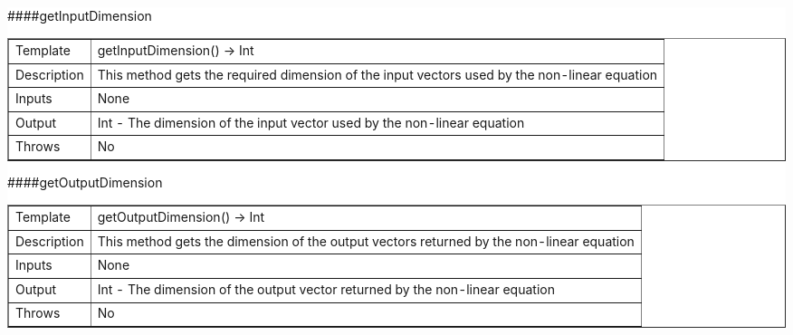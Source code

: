 ####getInputDimension
<table border="1">
<tr>
	<td>Template</td>
	<td>getInputDimension() -> Int</td>
</tr>
<tr>
	<td>Description</td>
	<td>This method gets the required dimension of the input vectors used by the non-linear equation</td>
</tr>
<tr>
	<td>Inputs</td>
	<td>
		None
	</td>
</tr>
<tr>
	<td>Output</td>
	<td>Int - The dimension of the input vector used by the non-linear equation</td>
</tr>
<tr>
	<td>Throws</td>
	<td>No</td>
</tr>
</table>

####getOutputDimension
<table border="1">
<tr>
	<td>Template</td>
	<td>getOutputDimension() -> Int</td>
</tr>
<tr>
	<td>Description</td>
	<td>This method gets the dimension of the output vectors returned by the non-linear equation</td>
</tr>
<tr>
	<td>Inputs</td>
	<td>
		None
	</td>
</tr>
<tr>
	<td>Output</td>
	<td>Int - The dimension of the output vector returned by the non-linear equation</td>
</tr>
<tr>
	<td>Throws</td>
	<td>No</td>
</tr>
</table>

